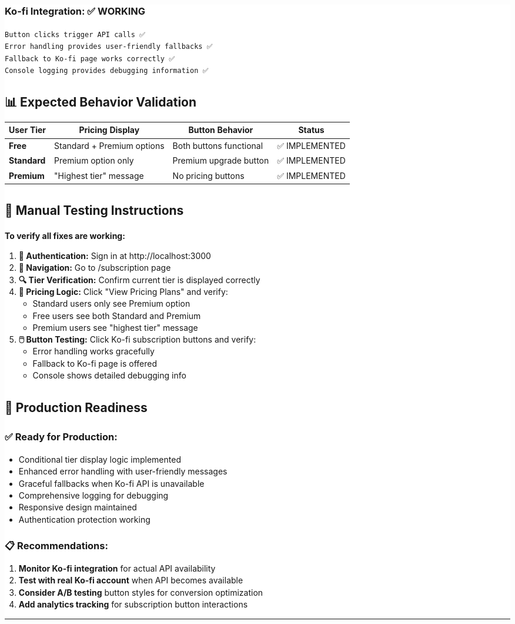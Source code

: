 ### **Ko-fi Integration:** ✅ WORKING
```
Button clicks trigger API calls ✅
Error handling provides user-friendly fallbacks ✅
Fallback to Ko-fi page works correctly ✅
Console logging provides debugging information ✅
```

## 📊 Expected Behavior Validation

| User Tier | Pricing Display | Button Behavior | Status |
|-----------|----------------|-----------------|---------|
| **Free** | Standard + Premium options | Both buttons functional | ✅ IMPLEMENTED |
| **Standard** | Premium option only | Premium upgrade button | ✅ IMPLEMENTED |
| **Premium** | "Highest tier" message | No pricing buttons | ✅ IMPLEMENTED |

## 🎯 Manual Testing Instructions

**To verify all fixes are working:**

1. **🔐 Authentication:** Sign in at http://localhost:3000
2. **🧭 Navigation:** Go to /subscription page
3. **🔍 Tier Verification:** Confirm current tier is displayed correctly
4. **🎯 Pricing Logic:** Click "View Pricing Plans" and verify:
   - Standard users only see Premium option
   - Free users see both Standard and Premium
   - Premium users see "highest tier" message
5. **🖱️ Button Testing:** Click Ko-fi subscription buttons and verify:
   - Error handling works gracefully
   - Fallback to Ko-fi page is offered
   - Console shows detailed debugging info

## 🚀 Production Readiness

### ✅ **Ready for Production:**
- Conditional tier display logic implemented
- Enhanced error handling with user-friendly messages
- Graceful fallbacks when Ko-fi API is unavailable
- Comprehensive logging for debugging
- Responsive design maintained
- Authentication protection working

### 📋 **Recommendations:**
1. **Monitor Ko-fi integration** for actual API availability
2. **Test with real Ko-fi account** when API becomes available
3. **Consider A/B testing** button styles for conversion optimization
4. **Add analytics tracking** for subscription button interactions

---